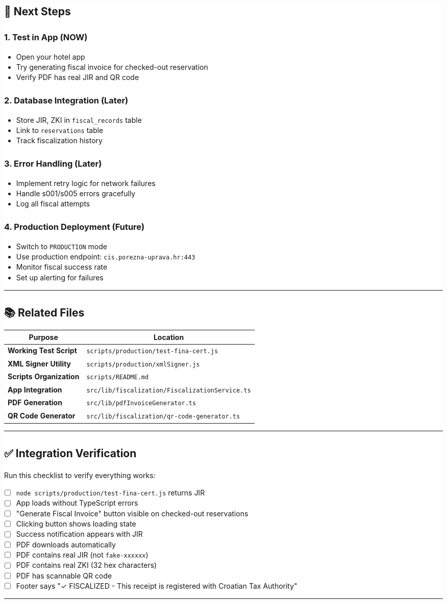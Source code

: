 
## 🚀 Next Steps

### 1. **Test in App** (NOW)
- Open your hotel app
- Try generating fiscal invoice for checked-out reservation
- Verify PDF has real JIR and QR code

### 2. **Database Integration** (Later)
- Store JIR, ZKI in `fiscal_records` table
- Link to `reservations` table
- Track fiscalization history

### 3. **Error Handling** (Later)
- Implement retry logic for network failures
- Handle s001/s005 errors gracefully
- Log all fiscal attempts

### 4. **Production Deployment** (Future)
- Switch to `PRODUCTION` mode
- Use production endpoint: `cis.porezna-uprava.hr:443`
- Monitor fiscal success rate
- Set up alerting for failures

---

## 📚 Related Files

| Purpose | Location |
|---------|----------|
| **Working Test Script** | `scripts/production/test-fina-cert.js` |
| **XML Signer Utility** | `scripts/production/xmlSigner.js` |
| **Scripts Organization** | `scripts/README.md` |
| **App Integration** | `src/lib/fiscalization/FiscalizationService.ts` |
| **PDF Generation** | `src/lib/pdfInvoiceGenerator.ts` |
| **QR Code Generator** | `src/lib/fiscalization/qr-code-generator.ts` |

---

## ✅ Integration Verification

Run this checklist to verify everything works:

- [ ] `node scripts/production/test-fina-cert.js` returns JIR
- [ ] App loads without TypeScript errors
- [ ] "Generate Fiscal Invoice" button visible on checked-out reservations
- [ ] Clicking button shows loading state
- [ ] Success notification appears with JIR
- [ ] PDF downloads automatically
- [ ] PDF contains real JIR (not `fake-xxxxxx`)
- [ ] PDF contains real ZKI (32 hex characters)
- [ ] PDF has scannable QR code
- [ ] Footer says "✓ FISCALIZED - This receipt is registered with Croatian Tax Authority"

---